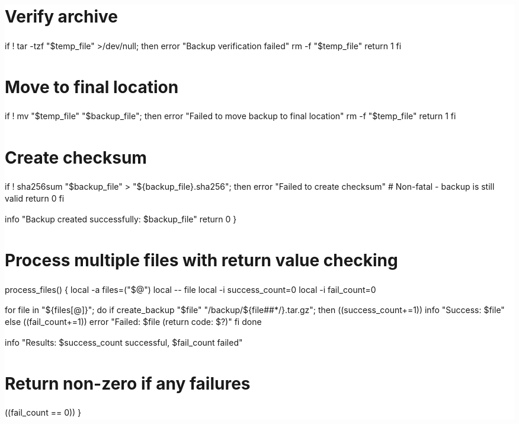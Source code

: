   # Verify archive
  if ! tar -tzf "$temp_file" >/dev/null; then
    error "Backup verification failed"
    rm -f "$temp_file"
    return 1
  fi

  # Move to final location
  if ! mv "$temp_file" "$backup_file"; then
    error "Failed to move backup to final location"
    rm -f "$temp_file"
    return 1
  fi

  # Create checksum
  if ! sha256sum "$backup_file" > "${backup_file}.sha256"; then
    error "Failed to create checksum"
    # Non-fatal - backup is still valid
    return 0
  fi

  info "Backup created successfully: $backup_file"
  return 0
}

# Process multiple files with return value checking
process_files() {
  local -a files=("$@")
  local -- file
  local -i success_count=0
  local -i fail_count=0

  for file in "${files[@]}"; do
    if create_backup "$file" "/backup/${file##*/}.tar.gz"; then
      ((success_count+=1))
      info "Success: $file"
    else
      ((fail_count+=1))
      error "Failed: $file (return code: $?)"
    fi
  done

  info "Results: $success_count successful, $fail_count failed"

  # Return non-zero if any failures
  ((fail_count == 0))
}
